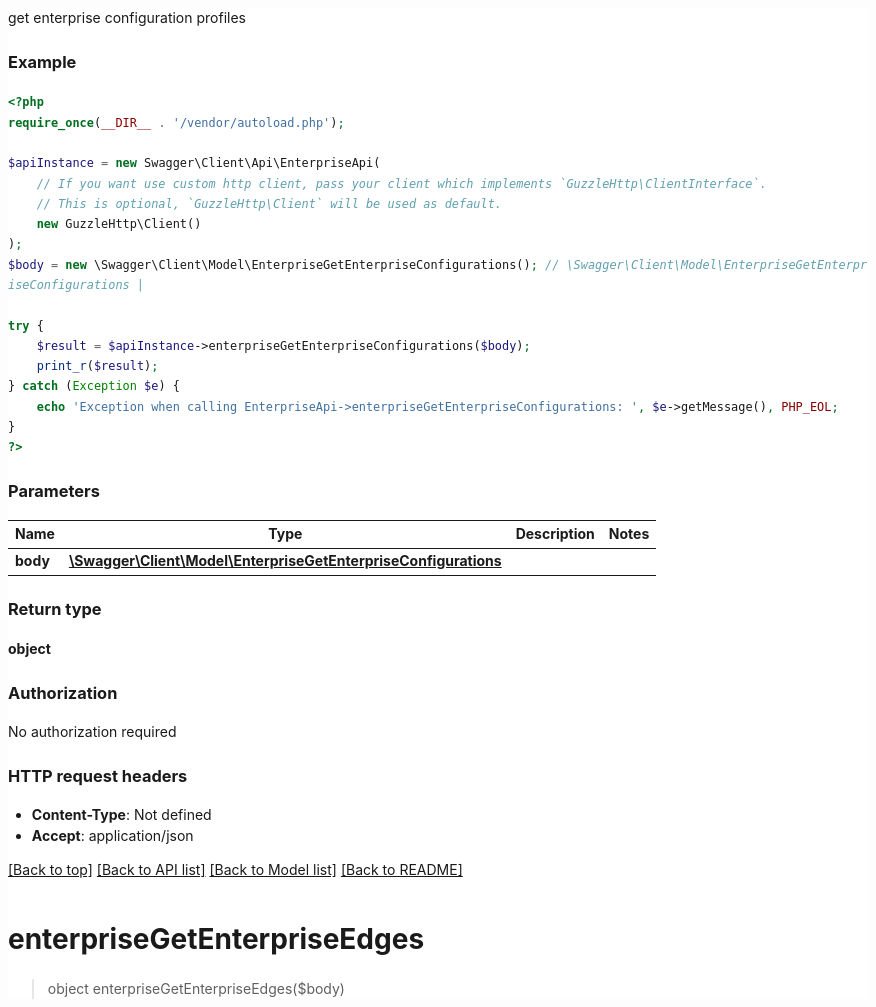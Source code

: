 get enterprise configuration profiles



### Example
```php
<?php
require_once(__DIR__ . '/vendor/autoload.php');

$apiInstance = new Swagger\Client\Api\EnterpriseApi(
    // If you want use custom http client, pass your client which implements `GuzzleHttp\ClientInterface`.
    // This is optional, `GuzzleHttp\Client` will be used as default.
    new GuzzleHttp\Client()
);
$body = new \Swagger\Client\Model\EnterpriseGetEnterpriseConfigurations(); // \Swagger\Client\Model\EnterpriseGetEnterpriseConfigurations | 

try {
    $result = $apiInstance->enterpriseGetEnterpriseConfigurations($body);
    print_r($result);
} catch (Exception $e) {
    echo 'Exception when calling EnterpriseApi->enterpriseGetEnterpriseConfigurations: ', $e->getMessage(), PHP_EOL;
}
?>
```

### Parameters

Name | Type | Description  | Notes
------------- | ------------- | ------------- | -------------
 **body** | [**\Swagger\Client\Model\EnterpriseGetEnterpriseConfigurations**](../Model/EnterpriseGetEnterpriseConfigurations.md)|  |

### Return type

**object**

### Authorization

No authorization required

### HTTP request headers

 - **Content-Type**: Not defined
 - **Accept**: application/json

[[Back to top]](#) [[Back to API list]](../../README.md#documentation-for-api-endpoints) [[Back to Model list]](../../README.md#documentation-for-models) [[Back to README]](../../README.md)

# **enterpriseGetEnterpriseEdges**
> object enterpriseGetEnterpriseEdges($body)
